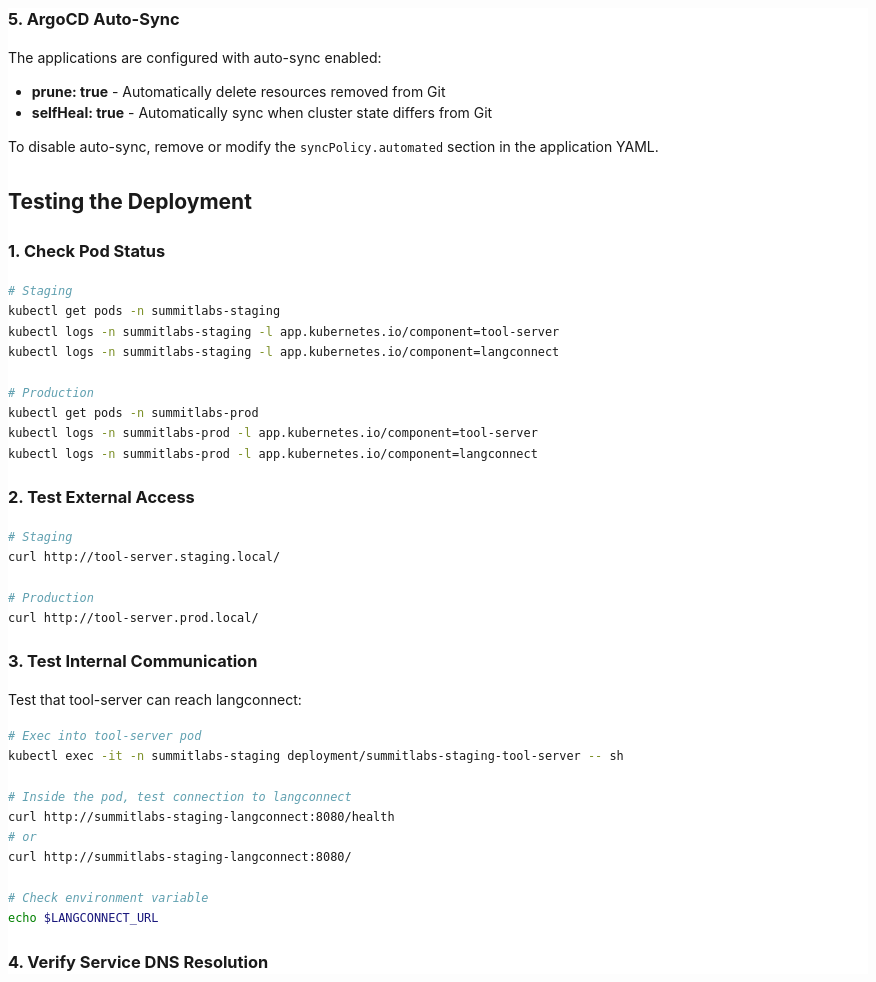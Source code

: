 ### 5. ArgoCD Auto-Sync

The applications are configured with auto-sync enabled:
- **prune: true** - Automatically delete resources removed from Git
- **selfHeal: true** - Automatically sync when cluster state differs from Git

To disable auto-sync, remove or modify the `syncPolicy.automated` section in the application YAML.

## Testing the Deployment

### 1. Check Pod Status

```bash
# Staging
kubectl get pods -n summitlabs-staging
kubectl logs -n summitlabs-staging -l app.kubernetes.io/component=tool-server
kubectl logs -n summitlabs-staging -l app.kubernetes.io/component=langconnect

# Production
kubectl get pods -n summitlabs-prod
kubectl logs -n summitlabs-prod -l app.kubernetes.io/component=tool-server
kubectl logs -n summitlabs-prod -l app.kubernetes.io/component=langconnect
```

### 2. Test External Access

```bash
# Staging
curl http://tool-server.staging.local/

# Production
curl http://tool-server.prod.local/
```

### 3. Test Internal Communication

Test that tool-server can reach langconnect:

```bash
# Exec into tool-server pod
kubectl exec -it -n summitlabs-staging deployment/summitlabs-staging-tool-server -- sh

# Inside the pod, test connection to langconnect
curl http://summitlabs-staging-langconnect:8080/health
# or
curl http://summitlabs-staging-langconnect:8080/

# Check environment variable
echo $LANGCONNECT_URL
```

### 4. Verify Service DNS Resolution
